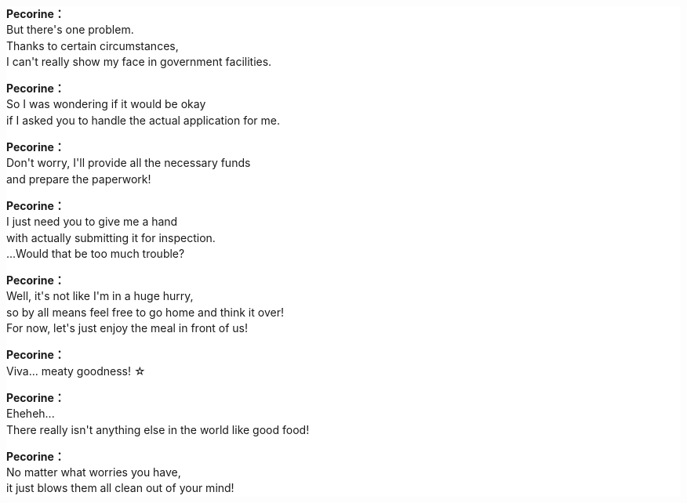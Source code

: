 **Pecorine：**  
But there's one problem.  
Thanks to certain circumstances,  
I can't really show my face in government facilities.  
  
**Pecorine：**  
So I was wondering if it would be okay  
if I asked you to handle the actual application for me.  
  
**Pecorine：**  
Don't worry, I'll provide all the necessary funds  
and prepare the paperwork!  
  
**Pecorine：**  
I just need you to give me a hand  
with actually submitting it for inspection.  
...Would that be too much trouble?  
  
**Pecorine：**  
Well, it's not like I'm in a huge hurry,  
so by all means feel free to go home and think it over!  
For now, let's just enjoy the meal in front of us!  
  
**Pecorine：**  
Viva... meaty goodness! ☆  
  
**Pecorine：**  
Eheheh...  
There really isn't anything else in the world like good food!  
  
**Pecorine：**  
No matter what worries you have,  
it just blows them all clean out of your mind!  
